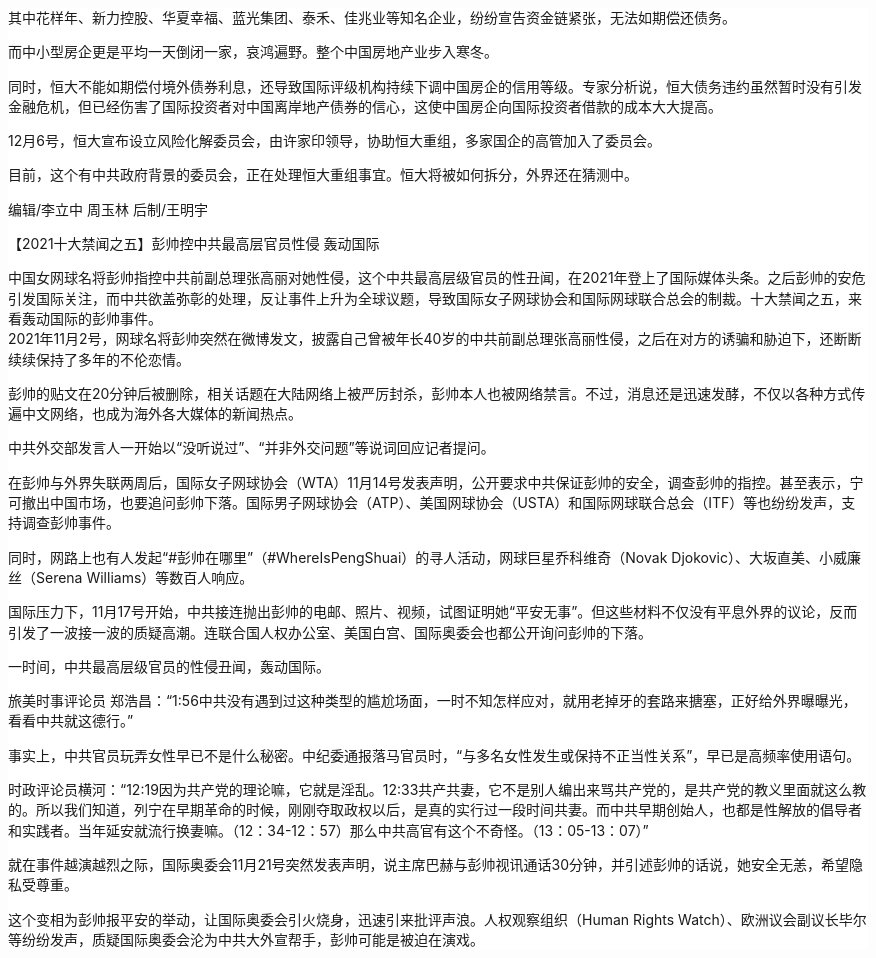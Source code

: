   其中花样年、新力控股、华夏幸福、蓝光集团、泰禾、佳兆业等知名企业，纷纷宣告资金链紧张，无法如期偿还债务。
 </p>
 <p>
  而中小型房企更是平均一天倒闭一家，哀鸿遍野。整个中国房地产业步入寒冬。
 </p>
 <p>
  同时，恒大不能如期偿付境外债券利息，还导致国际评级机构持续下调中国房企的信用等级。专家分析说，恒大债务违约虽然暂时没有引发金融危机，但已经伤害了国际投资者对中国离岸地产债券的信心，这使中国房企向国际投资者借款的成本大大提高。
 </p>
 <p>
  12月6号，恒大宣布设立风险化解委员会，由许家印领导，协助恒大重组，多家国企的高管加入了委员会。
 </p>
 <p>
  目前，这个有中共政府背景的委员会，正在处理恒大重组事宜。恒大将被如何拆分，外界还在猜测中。
 </p>
 <p>
  编辑/李立中 周玉林 后制/王明宇
 </p>
 <p>
  【2021十大禁闻之五】彭帅控中共最高层官员性侵 轰动国际
 </p>
 <p>
  中国女网球名将彭帅指控中共前副总理张高丽对她性侵，这个中共最高层级官员的性丑闻，在2021年登上了国际媒体头条。之后彭帅的安危引发国际关注，而中共欲盖弥彰的处理，反让事件上升为全球议题，导致国际女子网球协会和国际网球联合总会的制裁。十大禁闻之五，来看轰动国际的彭帅事件。
  <br/>
  2021年11月2号，网球名将彭帅突然在微博发文，披露自己曾被年长40岁的中共前副总理张高丽性侵，之后在对方的诱骗和胁迫下，还断断续续保持了多年的不伦恋情。
 </p>
 <p>
  彭帅的贴文在20分钟后被删除，相关话题在大陆网络上被严厉封杀，彭帅本人也被网络禁言。不过，消息还是迅速发酵，不仅以各种方式传遍中文网络，也成为海外各大媒体的新闻热点。
 </p>
 <p>
  中共外交部发言人一开始以“没听说过”、“并非外交问题”等说词回应记者提问。
 </p>
 <p>
  在彭帅与外界失联两周后，国际女子网球协会（WTA）11月14号发表声明，公开要求中共保证彭帅的安全，调查彭帅的指控。甚至表示，宁可撤出中国市场，也要追问彭帅下落。国际男子网球协会（ATP）、美国网球协会（USTA）和国际网球联合总会（ITF）等也纷纷发声，支持调查彭帅事件。
 </p>
 <p>
  同时，网路上也有人发起“#彭帅在哪里”（#WhereIsPengShuai）的寻人活动，网球巨星乔科维奇（Novak Djokovic）、大坂直美、小威廉丝（Serena Williams）等数百人响应。
 </p>
 <p>
  国际压力下，11月17号开始，中共接连抛出彭帅的电邮、照片、视频，试图证明她“平安无事”。但这些材料不仅没有平息外界的议论，反而引发了一波接一波的质疑高潮。连联合国人权办公室、美国白宫、国际奥委会也都公开询问彭帅的下落。
 </p>
 <p>
  一时间，中共最高层级官员的性侵丑闻，轰动国际。
 </p>
 <p>
  旅美时事评论员 郑浩昌：“1:56中共没有遇到过这种类型的尴尬场面，一时不知怎样应对，就用老掉牙的套路来搪塞，正好给外界曝曝光，看看中共就这德行。”
 </p>
 <p>
  事实上，中共官员玩弄女性早已不是什么秘密。中纪委通报落马官员时，“与多名女性发生或保持不正当性关系”，早已是高频率使用语句。
 </p>
 <p>
  时政评论员横河：“12:19因为共产党的理论嘛，它就是淫乱。12:33共产共妻，它不是别人编出来骂共产党的，是共产党的教义里面就这么教的。所以我们知道，列宁在早期革命的时候，刚刚夺取政权以后，是真的实行过一段时间共妻。而中共早期创始人，也都是性解放的倡导者和实践者。当年延安就流行换妻嘛。（12：34-12：57）那么中共高官有这个不奇怪。（13：05-13：07）”
 </p>
 <p>
  就在事件越演越烈之际，国际奥委会11月21号突然发表声明，说主席巴赫与彭帅视讯通话30分钟，并引述彭帅的话说，她安全无恙，希望隐私受尊重。
 </p>
 <p>
  这个变相为彭帅报平安的举动，让国际奥委会引火烧身，迅速引来批评声浪。人权观察组织（Human Rights Watch）、欧洲议会副议长毕尔等纷纷发声，质疑国际奥委会沦为中共大外宣帮手，彭帅可能是被迫在演戏。